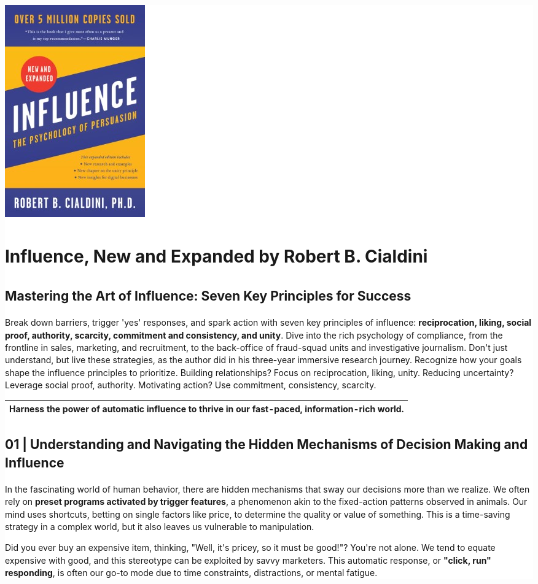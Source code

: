 ![Influence, New and Expanded Cover](/.covers_225x346/Influence,_New_and_Expanded.jpg)

# Influence, New and Expanded by Robert B. Cialdini

## Mastering the Art of Influence: Seven Key Principles for Success

Break down barriers, trigger 'yes' responses, and spark action with seven key principles of influence: **reciprocation, liking, social proof, authority, scarcity, commitment and consistency, and unity**. Dive into the rich psychology of compliance, from the frontline in sales, marketing, and recruitment, to the back-office of fraud-squad units and investigative journalism. Don't just understand, but live these strategies, as the author did in his three-year immersive research journey. Recognize how your goals shape the influence principles to prioritize. Building relationships? Focus on reciprocation, liking, unity. Reducing uncertainty? Leverage social proof, authority. Motivating action? Use commitment, consistency, scarcity. 

|**Harness the power of automatic influence to thrive in our fast-paced, information-rich world.**|
| :---------- |

## 01 | Understanding and Navigating the Hidden Mechanisms of Decision Making and Influence

In the fascinating world of human behavior, there are hidden mechanisms that sway our decisions more than we realize. We often rely on **preset programs activated by trigger features**, a phenomenon akin to the fixed-action patterns observed in animals. Our mind uses shortcuts, betting on single factors like price, to determine the quality or value of something. This is a time-saving strategy in a complex world, but it also leaves us vulnerable to manipulation. 

Did you ever buy an expensive item, thinking, "Well, it's pricey, so it must be good!"? You're not alone. We tend to equate expensive with good, and this stereotype can be exploited by savvy marketers. This automatic response, or **"click, run" responding**, is often our go-to mode due to time constraints, distractions, or mental fatigue. 
